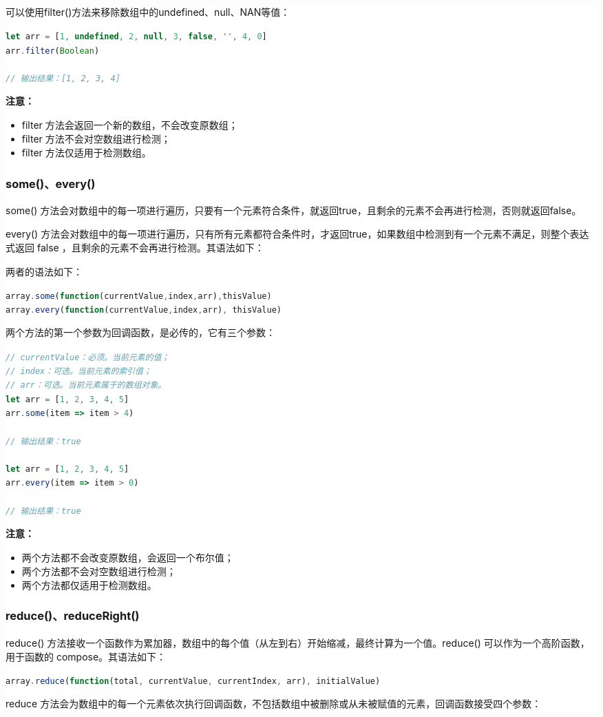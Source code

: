 可以使用filter()方法来移除数组中的undefined、null、NAN等值：

```js
let arr = [1, undefined, 2, null, 3, false, '', 4, 0]
arr.filter(Boolean)

// 输出结果：[1, 2, 3, 4]
```

**注意：**
- filter 方法会返回一个新的数组，不会改变原数组；
- filter 方法不会对空数组进行检测；
- filter 方法仅适用于检测数组。

### some()、every()
some() 方法会对数组中的每一项进行遍历，只要有一个元素符合条件，就返回true，且剩余的元素不会再进行检测，否则就返回false。

every() 方法会对数组中的每一项进行遍历，只有所有元素都符合条件时，才返回true，如果数组中检测到有一个元素不满足，则整个表达式返回 false ，且剩余的元素不会再进行检测。其语法如下：

两者的语法如下：

```js
array.some(function(currentValue,index,arr),thisValue)
array.every(function(currentValue,index,arr), thisValue)
```

两个方法的第一个参数为回调函数，是必传的，它有三个参数：

```js
// currentValue：必须。当前元素的值；
// index：可选。当前元素的索引值；
// arr：可选。当前元素属于的数组对象。
let arr = [1, 2, 3, 4, 5]
arr.some(item => item > 4) 

// 输出结果：true

let arr = [1, 2, 3, 4, 5]
arr.every(item => item > 0) 

// 输出结果：true
```

**注意：**
- 两个方法都不会改变原数组，会返回一个布尔值；
- 两个方法都不会对空数组进行检测；
- 两个方法都仅适用于检测数组。

### reduce()、reduceRight()

reduce() 方法接收一个函数作为累加器，数组中的每个值（从左到右）开始缩减，最终计算为一个值。reduce() 可以作为一个高阶函数，用于函数的 compose。其语法如下：

```js
array.reduce(function(total, currentValue, currentIndex, arr), initialValue)
```

reduce 方法会为数组中的每一个元素依次执行回调函数，不包括数组中被删除或从未被赋值的元素，回调函数接受四个参数：


 [Symbol('baz')]: {